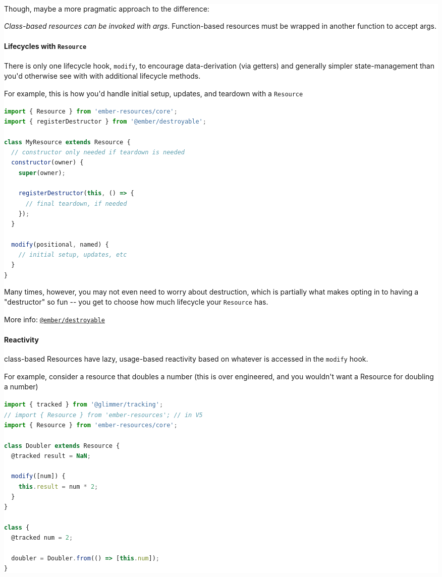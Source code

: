
Though, maybe a more pragmatic approach to the difference:

_Class-based resources can be invoked with args_.
Function-based resources must be wrapped in another function to accept args.

#### Lifecycles with `Resource`

There is only one lifecycle hook, `modify`, to encourage data-derivation (via getters) and
generally simpler state-management than you'd otherwise see with with additional lifecycle methods.

For example, this is how you'd handle initial setup, updates, and teardown with a `Resource`

```js
import { Resource } from 'ember-resources/core';
import { registerDestructor } from '@ember/destroyable';

class MyResource extends Resource {
  // constructor only needed if teardown is needed
  constructor(owner) {
    super(owner);

    registerDestructor(this, () => {
      // final teardown, if needed
    });
  }

  modify(positional, named) {
    // initial setup, updates, etc
  }
}
```
Many times, however, you may not even need to worry about destruction,
which is partially what makes opting in to having a "destructor" so fun --
you get to choose how much lifecycle your `Resource` has.

More info: [`@ember/destroyable`](https://api.emberjs.com/ember/release/modules/@ember%2Fdestroyable)

#### Reactivity

class-based Resources have lazy, usage-based reactivity based on whatever is accessed in the `modify` hook.

For example, consider a resource that doubles a number (this is over engineered, and you wouldn't want a Resource for doubling a number)

```js
import { tracked } from '@glimmer/tracking';
// import { Resource } from 'ember-resources'; // in V5
import { Resource } from 'ember-resources/core';

class Doubler extends Resource {
  @tracked result = NaN;

  modify([num]) {
    this.result = num * 2;
  }
}

class {
  @tracked num = 2;

  doubler = Doubler.from(() => [this.num]);
}
```


[rfc-779]: https://github.com/emberjs/rfcs/pull/779
[gh-glint]: https://github.com/typed-ember/glint
[gh-ember-modifier]: https://github.com/ember-modifier/ember-modifier
[docs-class-resource]: https://ember-resources.pages.dev/classes/core.Resource
[docs-function-resource]: https://ember-resources.pages.dev/modules/util_function_resource#resource
[mdn-weakmap]: https://developer.mozilla.org/en-US/docs/Web/JavaScript/Reference/Global_Objects/WeakMap
[^1]: class-based resources _cannot_ be a single primitive value. APIs for support for this have been explored in the past, but it proved unergonomic and fine-grained reactivity _per accessed property_ (when an object was desired for "the value") was not possible.
[^2]: there are alternate ways to shape a function-resource depending on the behavior you want. These shapes and use cases are covered in the [function-based Resources](#function-based-resources).
[^3]: this is the same API / behavior as class-based modifiers in [ember-modifier][gh-ember-modifier].
[^4]: persisting state across argument changes with function-based resources might require a [`WeakMap`][mdn-weakmap] and some stable object to reference as the key for the storage within that `WeakMap`.
[^5]: for `.hbs` files the resources will need to be globally available via `export default`s from the `app/helpers` directory.
[^6]: without `@use`, the function-based resource must represent a non-primitive value or object.
[mdn-setInterval]: https://developer.mozilla.org/en-US/docs/Web/API/setInterval
[mdn-clearInterval]: https://developer.mozilla.org/en-US/docs/Web/API/clearInterval
[mdn-DateTimeFormat]: https://developer.mozilla.org/en-US/docs/Web/JavaScript/Reference/Global_Objects/Intl/DateTimeFormat
